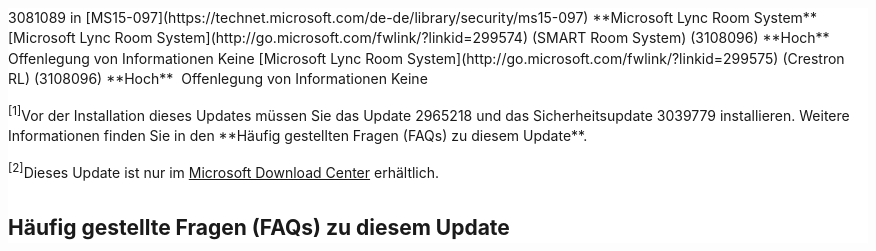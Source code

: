 </td>
<td style="border:1px solid black;">
3081089 in [MS15-097](https://technet.microsoft.com/de-de/library/security/ms15-097)

</td>
</tr>
<tr>
<td style="border:1px solid black;" colspan="3">
**Microsoft Lync Room System**

</td>
</tr>
<tr>
<td style="border:1px solid black;">
[Microsoft Lync Room System](http://go.microsoft.com/fwlink/?linkid=299574)  
(SMART Room System)  
(3108096)

</td>
<td style="border:1px solid black;">
**Hoch**   
Offenlegung von Informationen

</td>
<td style="border:1px solid black;">
Keine

</td>
</tr>
<tr>
<td style="border:1px solid black;">
[Microsoft Lync Room System](http://go.microsoft.com/fwlink/?linkid=299575)  
(Crestron RL)  
(3108096)

</td>
<td style="border:1px solid black;">
**Hoch**   
Offenlegung von Informationen

</td>
<td style="border:1px solid black;">
Keine

</td>
</tr>
</table>
<p> </p>
<sup>[1]</sup>Vor der Installation dieses Updates müssen Sie das Update 2965218 und das Sicherheitsupdate 3039779 installieren. Weitere Informationen finden Sie in den **Häufig gestellten Fragen (FAQs) zu diesem Update**.

<sup>[2]</sup>Dieses Update ist nur im [Microsoft Download Center](http://www.microsoft.com/de-de/download/search.aspx?q=security%20update) erhältlich.

Häufig gestellte Fragen (FAQs) zu diesem Update
-----------------------------------------------
